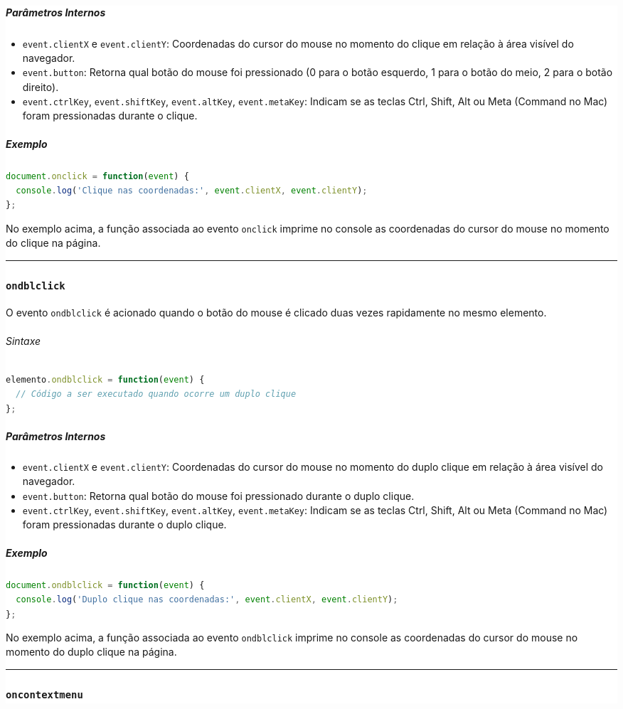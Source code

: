 ##### Parâmetros Internos
- `event.clientX` e `event.clientY`: Coordenadas do cursor do mouse no momento do clique em relação à área visível do navegador.
- `event.button`: Retorna qual botão do mouse foi pressionado (0 para o botão esquerdo, 1 para o botão do meio, 2 para o botão direito).
- `event.ctrlKey`, `event.shiftKey`, `event.altKey`, `event.metaKey`: Indicam se as teclas Ctrl, Shift, Alt ou Meta (Command no Mac) foram pressionadas durante o clique.

##### Exemplo
```javascript
document.onclick = function(event) {
  console.log('Clique nas coordenadas:', event.clientX, event.clientY);
};
```

No exemplo acima, a função associada ao evento `onclick` imprime no console as coordenadas do cursor do mouse no momento do clique na página.

---

### `ondblclick`


O evento `ondblclick` é acionado quando o botão do mouse é clicado duas vezes rapidamente no mesmo elemento.

###### Sintaxe
```javascript
elemento.ondblclick = function(event) {
  // Código a ser executado quando ocorre um duplo clique
};
```

##### Parâmetros Internos
- `event.clientX` e `event.clientY`: Coordenadas do cursor do mouse no momento do duplo clique em relação à área visível do navegador.
- `event.button`: Retorna qual botão do mouse foi pressionado durante o duplo clique.
- `event.ctrlKey`, `event.shiftKey`, `event.altKey`, `event.metaKey`: Indicam se as teclas Ctrl, Shift, Alt ou Meta (Command no Mac) foram pressionadas durante o duplo clique.

##### Exemplo
```javascript
document.ondblclick = function(event) {
  console.log('Duplo clique nas coordenadas:', event.clientX, event.clientY);
};
```

No exemplo acima, a função associada ao evento `ondblclick` imprime no console as coordenadas do cursor do mouse no momento do duplo clique na página.

---

### `oncontextmenu`

